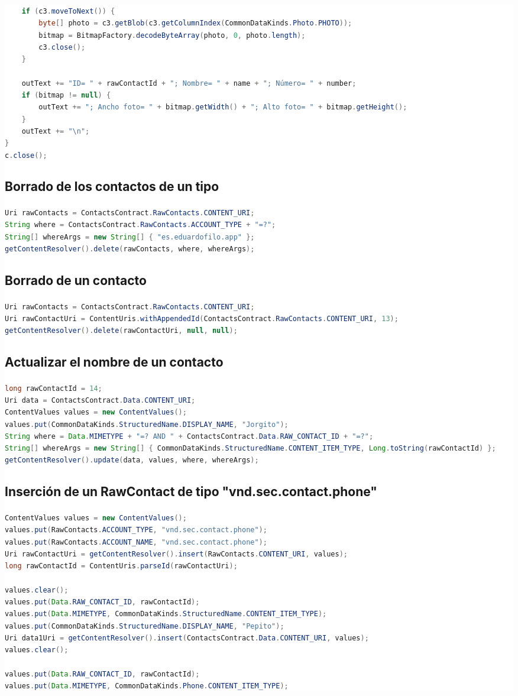 ```java
    if (c3.moveToNext()) {
        byte[] photo = c3.getBlob(c3.getColumnIndex(CommonDataKinds.Photo.PHOTO));
        bitmap = BitmapFactory.decodeByteArray(photo, 0, photo.length);
        c3.close();
    }

    outText += "ID= " + rawContactId + "; Nombre= " + name + "; Número= " + number;
    if (bitmap != null) {
        outText += "; Ancho foto= " + bitmap.getWidth() + "; Alto foto= " + bitmap.getHeight();
    }
    outText += "\n";
}
c.close();
```

## Borrado de los contactos de un tipo

```java
Uri rawContacts = ContactsContract.RawContacts.CONTENT_URI;
String where = ContactsContract.RawContacts.ACCOUNT_TYPE + "=?";
String[] whereArgs = new String[] { "es.eduardofilo.app" };
getContentResolver().delete(rawContacts, where, whereArgs);
```

## Borrado de un contacto

```java
Uri rawContacts = ContactsContract.RawContacts.CONTENT_URI;
Uri rawContactUri = ContentUris.withAppendedId(ContactsContract.RawContacts.CONTENT_URI, 13);
getContentResolver().delete(rawContactUri, null, null);
```

## Actualizar el nombre de un contacto

```java
long rawContactId = 14;
Uri data = ContactsContract.Data.CONTENT_URI;
ContentValues values = new ContentValues();
values.put(CommonDataKinds.StructuredName.DISPLAY_NAME, "Jorgito");
String where = Data.MIMETYPE + "=? AND " + ContactsContract.Data.RAW_CONTACT_ID + "=?";
String[] whereArgs = new String[] { CommonDataKinds.StructuredName.CONTENT_ITEM_TYPE, Long.toString(rawContactId) };
getContentResolver().update(data, values, where, whereArgs);
```

## Inserción de un RawContact de tipo "vnd.sec.contact.phone"

```java
ContentValues values = new ContentValues();
values.put(RawContacts.ACCOUNT_TYPE, "vnd.sec.contact.phone");
values.put(RawContacts.ACCOUNT_NAME, "vnd.sec.contact.phone");
Uri rawContactUri = getContentResolver().insert(RawContacts.CONTENT_URI, values);
long rawContactId = ContentUris.parseId(rawContactUri);

values.clear();
values.put(Data.RAW_CONTACT_ID, rawContactId);
values.put(Data.MIMETYPE, CommonDataKinds.StructuredName.CONTENT_ITEM_TYPE);
values.put(CommonDataKinds.StructuredName.DISPLAY_NAME, "Pepito");
Uri data1Uri = getContentResolver().insert(ContactsContract.Data.CONTENT_URI, values);
values.clear();

values.put(Data.RAW_CONTACT_ID, rawContactId);
values.put(Data.MIMETYPE, CommonDataKinds.Phone.CONTENT_ITEM_TYPE);
```